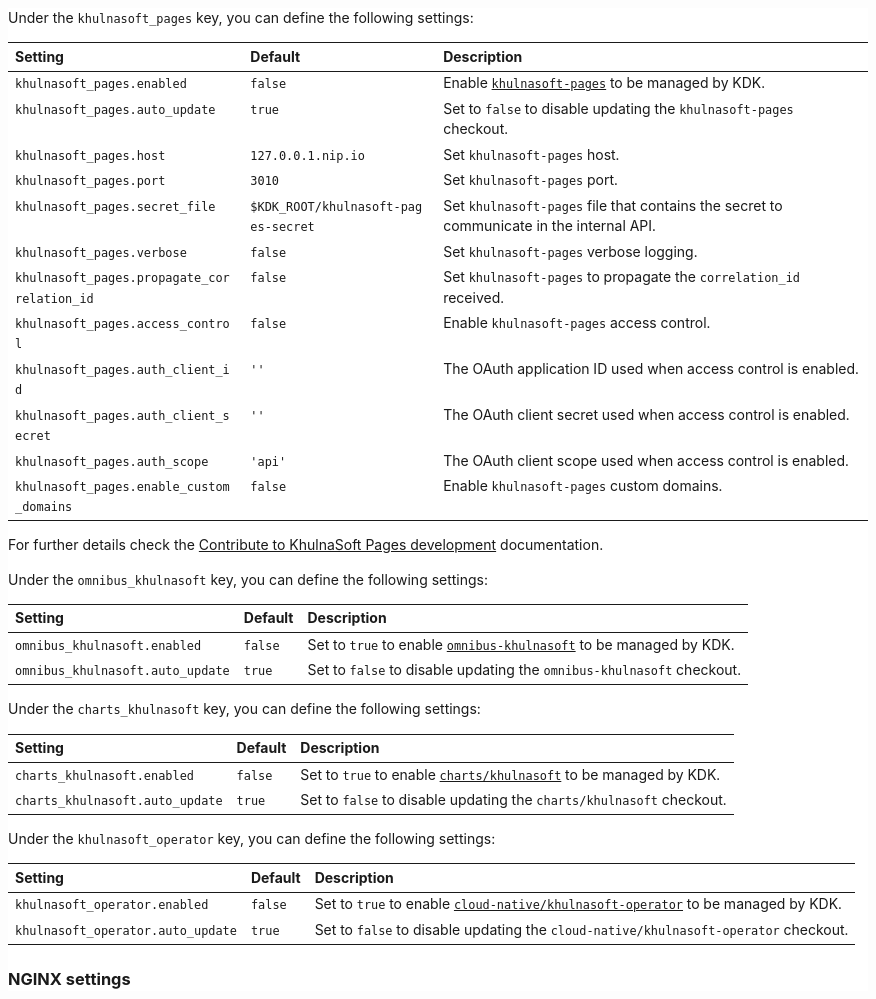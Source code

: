 Under the `khulnasoft_pages` key, you can define the following settings:

| Setting                                  | Default                          | Description                                                                                                 |
|:-----------------------------------------|:---------------------------------|:------------------------------------------------------------------------------------------------------------|
| `khulnasoft_pages.enabled`                   | `false`                          | Enable [`khulnasoft-pages`](https://github.com/khulnasoft-lab/khulnasoft-pages) to be managed by KDK.                   |
| `khulnasoft_pages.auto_update`               | `true`                           | Set to `false` to disable updating the `khulnasoft-pages` checkout.                                             |
| `khulnasoft_pages.host`                      | `127.0.0.1.nip.io`               | Set `khulnasoft-pages` host.                                                                                    |
| `khulnasoft_pages.port`                      | `3010`                           | Set `khulnasoft-pages` port.                                                                                    |
| `khulnasoft_pages.secret_file`               | `$KDK_ROOT/khulnasoft-pages-secret`  | Set `khulnasoft-pages` file that contains the secret to communicate in the internal API.                        |
| `khulnasoft_pages.verbose`                   | `false`                          | Set `khulnasoft-pages` verbose logging.                                                                         |
| `khulnasoft_pages.propagate_correlation_id`  | `false`                          | Set `khulnasoft-pages` to propagate the `correlation_id` received.                                              |
| `khulnasoft_pages.access_control`            | `false`                          | Enable `khulnasoft-pages` access control.                                                                       |
| `khulnasoft_pages.auth_client_id`            | `''`                             | The OAuth application ID used when access control is enabled.                                               |
| `khulnasoft_pages.auth_client_secret`        | `''`                             | The OAuth client secret used when access control is enabled.                                                |
| `khulnasoft_pages.auth_scope`                | `'api'`                          | The OAuth client scope used when access control is enabled.                                                 |
| `khulnasoft_pages.enable_custom_domains`     | `false`                          | Enable `khulnasoft-pages` custom domains.                                                                       |

For further details check the [Contribute to KhulnaSoft Pages development](https://docs.khulnasoft.com/ee/development/pages/) documentation.

Under the `omnibus_khulnasoft` key, you can define the following settings:

| Setting                       | Default | Description                                                                                                    |
|:------------------------------|:--------|:---------------------------------------------------------------------------------------------------------------|
| `omnibus_khulnasoft.enabled`      | `false` | Set to `true` to enable [`omnibus-khulnasoft`](https://khulnasoft.com/khulnasoft-org/omnibus-khulnasoft) to be managed by KDK. |
| `omnibus_khulnasoft.auto_update`  | `true`  | Set to `false` to disable updating the `omnibus-khulnasoft` checkout.                                              |

Under the `charts_khulnasoft` key, you can define the following settings:

| Setting                      | Default | Description                                                                                                  |
|:-----------------------------|:--------|:-------------------------------------------------------------------------------------------------------------|
| `charts_khulnasoft.enabled`      | `false` | Set to `true` to enable [`charts/khulnasoft`](https://khulnasoft.com/khulnasoft-org/charts/khulnasoft) to be managed by KDK. |
| `charts_khulnasoft.auto_update`  | `true`  | Set to `false` to disable updating the `charts/khulnasoft` checkout.                                             |

Under the `khulnasoft_operator` key, you can define the following settings:

| Setting                       | Default | Description                                                                                                                                |
|:------------------------------|:--------|:-------------------------------------------------------------------------------------------------------------------------------------------|
| `khulnasoft_operator.enabled`     | `false` | Set to `true` to enable [`cloud-native/khulnasoft-operator`](https://khulnasoft.com/khulnasoft-org/cloud-native/khulnasoft-operator) to be managed by KDK. |
| `khulnasoft_operator.auto_update` | `true`  | Set to `false` to disable updating the `cloud-native/khulnasoft-operator` checkout.                                                            |

### NGINX settings
